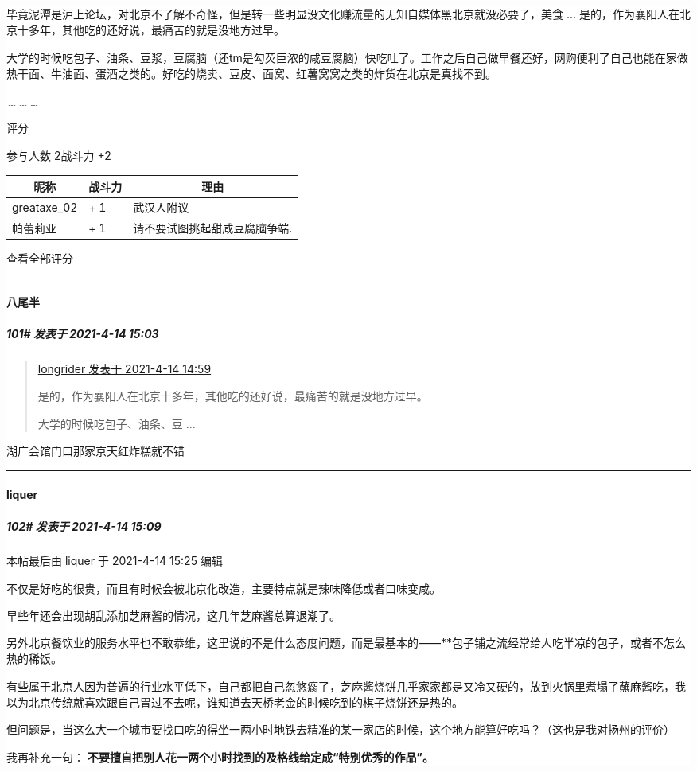 毕竟泥潭是沪上论坛，对北京不了解不奇怪，但是转一些明显没文化赚流量的无知自媒体黑北京就没必要了，美食 ...</blockquote>
是的，作为襄阳人在北京十多年，其他吃的还好说，最痛苦的就是没地方过早。


大学的时候吃包子、油条、豆浆，豆腐脑（还tm是勾芡巨浓的咸豆腐脑）快吃吐了。工作之后自己做早餐还好，网购便利了自己也能在家做热干面、牛油面、蛋酒之类的。好吃的烧卖、豆皮、面窝、红薯窝窝之类的炸货在北京是真找不到。


﹍﹍﹍

评分


 参与人数 2战斗力 +2

|昵称|战斗力|理由|
|----|---|---|
| greataxe_02| + 1|武汉人附议|
| 帕蕾莉亚| + 1|请不要试图挑起甜咸豆腐脑争端.|


查看全部评分


-----

####  八尾半  
##### 101#       发表于 2021-4-14 15:03


<blockquote><a href="httphttps://bbs.saraba1st.com/2b/forum.php?mod=redirect&amp;goto=findpost&amp;pid=50935199&amp;ptid=1998947" target="_blank">longrider 发表于 2021-4-14 14:59</a>

是的，作为襄阳人在北京十多年，其他吃的还好说，最痛苦的就是没地方过早。


大学的时候吃包子、油条、豆 ...</blockquote>
湖广会馆门口那家京天红炸糕就不错


-----

####  liquer  
##### 102#       发表于 2021-4-14 15:09


 本帖最后由 liquer 于 2021-4-14 15:25 编辑 

不仅是好吃的很贵，而且有时候会被北京化改造，主要特点就是辣味降低或者口味变咸。

早些年还会出现胡乱添加芝麻酱的情况，这几年芝麻酱总算退潮了。

另外北京餐饮业的服务水平也不敢恭维，这里说的不是什么态度问题，而是最基本的——**包子铺之流经常给人吃半凉的包子，或者不怎么热的稀饭。

有些属于北京人因为普遍的行业水平低下，自己都把自己忽悠瘸了，芝麻酱烧饼几乎家家都是又冷又硬的，放到火锅里煮塌了蘸麻酱吃，我以为北京传统就喜欢跟自己胃过不去呢，谁知道去天桥老金的时候吃到的棋子烧饼还是热的。

但问题是，当这么大一个城市要找口吃的得坐一两小时地铁去精准的某一家店的时候，这个地方能算好吃吗？（这也是我对扬州的评价）

我再补充一句：
<strong>不要擅自把别人花一两个小时找到的及格线给定成“特别优秀的作品”。</strong>
